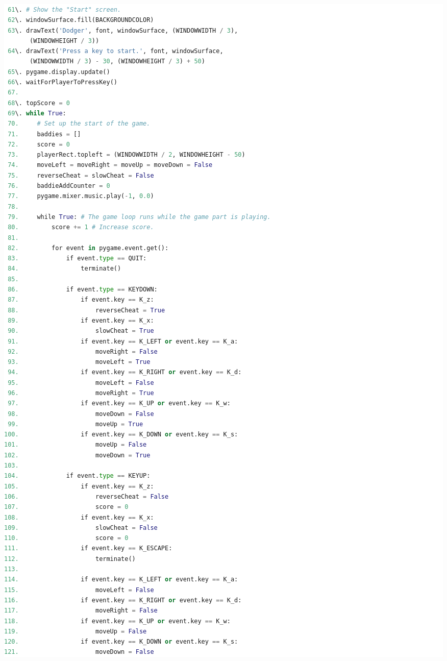 ```py
 61\. # Show the "Start" screen.
 62\. windowSurface.fill(BACKGROUNDCOLOR)
 63\. drawText('Dodger', font, windowSurface, (WINDOWWIDTH / 3),
       (WINDOWHEIGHT / 3))
 64\. drawText('Press a key to start.', font, windowSurface,
       (WINDOWWIDTH / 3) - 30, (WINDOWHEIGHT / 3) + 50)
 65\. pygame.display.update()
 66\. waitForPlayerToPressKey()
 67.
 68\. topScore = 0
 69\. while True:
 70.     # Set up the start of the game.
 71.     baddies = []
 72.     score = 0
 73.     playerRect.topleft = (WINDOWWIDTH / 2, WINDOWHEIGHT - 50)
 74.     moveLeft = moveRight = moveUp = moveDown = False
 75.     reverseCheat = slowCheat = False
 76.     baddieAddCounter = 0
 77.     pygame.mixer.music.play(-1, 0.0)
 78.
 79.     while True: # The game loop runs while the game part is playing.
 80.         score += 1 # Increase score.
 81.
 82.         for event in pygame.event.get():
 83.             if event.type == QUIT:
 84.                 terminate()
 85.
 86.             if event.type == KEYDOWN:
 87.                 if event.key == K_z:
 88.                     reverseCheat = True
 89.                 if event.key == K_x:
 90.                     slowCheat = True
 91.                 if event.key == K_LEFT or event.key == K_a:
 92.                     moveRight = False
 93.                     moveLeft = True
 94.                 if event.key == K_RIGHT or event.key == K_d:
 95.                     moveLeft = False
 96.                     moveRight = True
 97.                 if event.key == K_UP or event.key == K_w:
 98.                     moveDown = False
 99.                     moveUp = True
100.                 if event.key == K_DOWN or event.key == K_s:
101.                     moveUp = False
102.                     moveDown = True
103.
104.             if event.type == KEYUP:
105.                 if event.key == K_z:
106.                     reverseCheat = False
107.                     score = 0
108.                 if event.key == K_x:
109.                     slowCheat = False
110.                     score = 0
111.                 if event.key == K_ESCAPE:
112.                     terminate()
113.
114.                 if event.key == K_LEFT or event.key == K_a:
115.                     moveLeft = False
116.                 if event.key == K_RIGHT or event.key == K_d:
117.                     moveRight = False
118.                 if event.key == K_UP or event.key == K_w:
119.                     moveUp = False
120.                 if event.key == K_DOWN or event.key == K_s:
121.                     moveDown = False
```